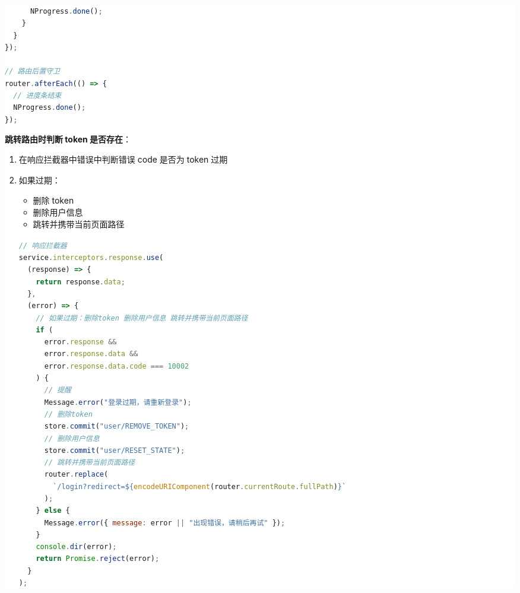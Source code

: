```javascript
      NProgress.done();
    }
  }
});

// 路由后置守卫
router.afterEach(() => {
  // 进度条结束
  NProgress.done();
});
```

**跳转路由时判断 token 是否存在**：

1. 在响应拦截器中错误中判断错误 code 是否为 token 过期

2. 如果过期：

   - 删除 token
   - 删除用户信息
   - 跳转并携带当前页面路径

   ```js
   // 响应拦截器
   service.interceptors.response.use(
     (response) => {
       return response.data;
     },
     (error) => {
       // 如果过期：删除token 删除用户信息 跳转并携带当前页面路径
       if (
         error.response &&
         error.response.data &&
         error.response.data.code === 10002
       ) {
         // 提醒
         Message.error("登录过期，请重新登录");
         // 删除token
         store.commit("user/REMOVE_TOKEN");
         // 删除用户信息
         store.commit("user/RESET_STATE");
         // 跳转并携带当前页面路径
         router.replace(
           `/login?redirect=${encodeURIComponent(router.currentRoute.fullPath)}`
         );
       } else {
         Message.error({ message: error || "出现错误，请稍后再试" });
       }
       console.dir(error);
       return Promise.reject(error);
     }
   );
   ```
